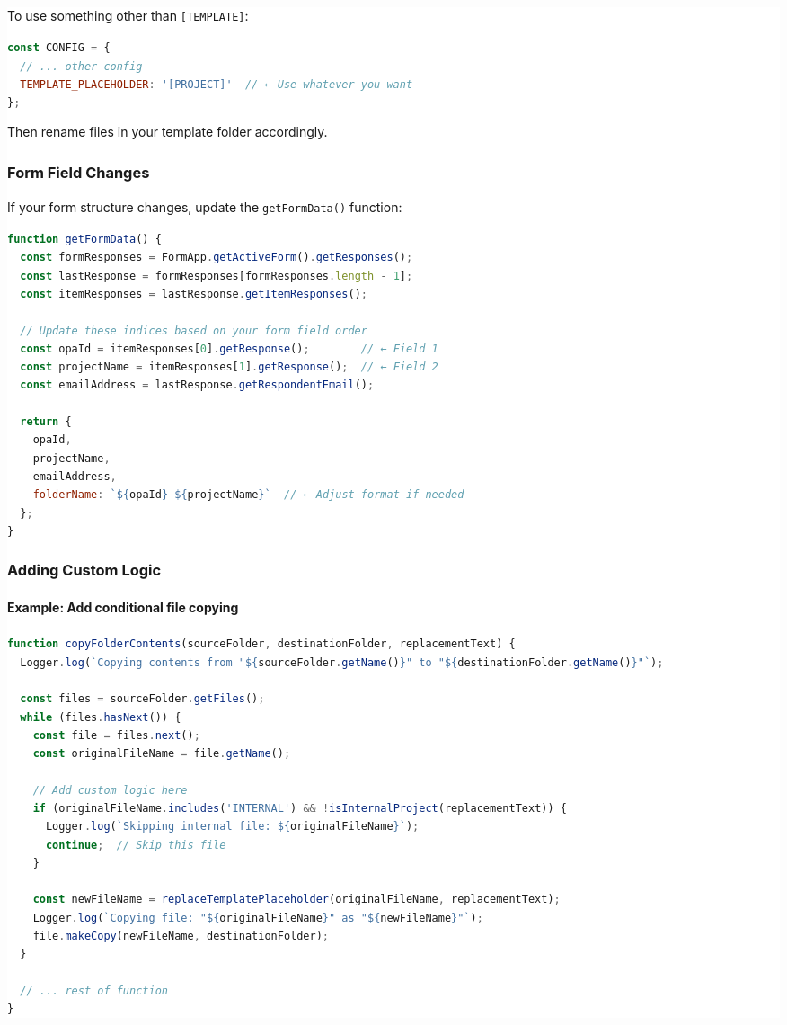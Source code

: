 To use something other than `[TEMPLATE]`:

```javascript
const CONFIG = {
  // ... other config
  TEMPLATE_PLACEHOLDER: '[PROJECT]'  // ← Use whatever you want
};
```

Then rename files in your template folder accordingly.

### Form Field Changes

If your form structure changes, update the `getFormData()` function:

```javascript
function getFormData() {
  const formResponses = FormApp.getActiveForm().getResponses();
  const lastResponse = formResponses[formResponses.length - 1];
  const itemResponses = lastResponse.getItemResponses();
  
  // Update these indices based on your form field order
  const opaId = itemResponses[0].getResponse();        // ← Field 1
  const projectName = itemResponses[1].getResponse();  // ← Field 2
  const emailAddress = lastResponse.getRespondentEmail();
  
  return {
    opaId,
    projectName,
    emailAddress,
    folderName: `${opaId} ${projectName}`  // ← Adjust format if needed
  };
}
```

### Adding Custom Logic

#### Example: Add conditional file copying

```javascript
function copyFolderContents(sourceFolder, destinationFolder, replacementText) {
  Logger.log(`Copying contents from "${sourceFolder.getName()}" to "${destinationFolder.getName()}"`);
  
  const files = sourceFolder.getFiles();
  while (files.hasNext()) {
    const file = files.next();
    const originalFileName = file.getName();
    
    // Add custom logic here
    if (originalFileName.includes('INTERNAL') && !isInternalProject(replacementText)) {
      Logger.log(`Skipping internal file: ${originalFileName}`);
      continue;  // Skip this file
    }
    
    const newFileName = replaceTemplatePlaceholder(originalFileName, replacementText);
    Logger.log(`Copying file: "${originalFileName}" as "${newFileName}"`);
    file.makeCopy(newFileName, destinationFolder);
  }
  
  // ... rest of function
}
```
